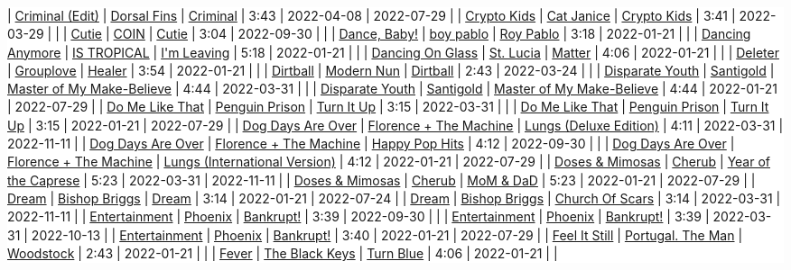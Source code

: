 | [Criminal \(Edit\)](https://open.spotify.com/track/6PRJqFvs0pATsXCu9qnunc) | [Dorsal Fins](https://open.spotify.com/artist/4EtfwTmKV4RidvzmoM7pL4) | [Criminal](https://open.spotify.com/album/5LHPdvmSob3Bk9hcNrU9Lh) | 3:43 | 2022-04-08 | 2022-07-29 |
| [Crypto Kids](https://open.spotify.com/track/1jonRhesfjLxwBlFZk5sJh) | [Cat Janice](https://open.spotify.com/artist/7kNpF2nj7eVgcVo8k6pWkz) | [Crypto Kids](https://open.spotify.com/album/7rpNTYRcmMcrocpbHCBErd) | 3:41 | 2022-03-29 |  |
| [Cutie](https://open.spotify.com/track/4nLTOnpSCBwRlul92HLIyW) | [COIN](https://open.spotify.com/artist/0ZxZlO7oWCSYMXhehpyMvE) | [Cutie](https://open.spotify.com/album/5bn7iiPpq2Za6KX1PekKD2) | 3:04 | 2022-09-30 |  |
| [Dance, Baby!](https://open.spotify.com/track/5EV4bGHxVN0kHpcAFvgnTt) | [boy pablo](https://open.spotify.com/artist/7wbkl3zgDZEoZer357mVIw) | [Roy Pablo](https://open.spotify.com/album/1D3JNjKm7QRaHcIBzv0Xdn) | 3:18 | 2022-01-21 |  |
| [Dancing Anymore](https://open.spotify.com/track/3Xd0819paqFQB4LBA8XVb0) | [IS TROPICAL](https://open.spotify.com/artist/148ujrGRexnhpqhRiw0rDi) | [I'm Leaving](https://open.spotify.com/album/5Fjrapit4FBhLL0E1q6z3Z) | 5:18 | 2022-01-21 |  |
| [Dancing On Glass](https://open.spotify.com/track/0aersVHlGGXcHeRvHtuaSt) | [St\. Lucia](https://open.spotify.com/artist/5WId4o5jdGVhptNU0uqKxu) | [Matter](https://open.spotify.com/album/4qH5TQZxM5v7tKT0E09WAK) | 4:06 | 2022-01-21 |  |
| [Deleter](https://open.spotify.com/track/2yH16s2lLbYtLziVwqw7Pf) | [Grouplove](https://open.spotify.com/artist/3kVUvbeRdcrqQ3oHk5hPdx) | [Healer](https://open.spotify.com/album/1FsCJHnJORi2z5ibQs9aQI) | 3:54 | 2022-01-21 |  |
| [Dirtball](https://open.spotify.com/track/2PUUFzVs8bjNrmoO12lskz) | [Modern Nun](https://open.spotify.com/artist/7A4YoJsZWQ3GRrHLGEmamb) | [Dirtball](https://open.spotify.com/album/1tiLz9mIQWcW801PJM0aD4) | 2:43 | 2022-03-24 |  |
| [Disparate Youth](https://open.spotify.com/track/0t2QiRkpag0fAgs9zuCPlH) | [Santigold](https://open.spotify.com/artist/6Jrxnp0JgqmeUX1veU591p) | [Master of My Make\-Believe](https://open.spotify.com/album/58ZjpgafuBeQ0JVxIt0hdr) | 4:44 | 2022-03-31 |  |
| [Disparate Youth](https://open.spotify.com/track/7d23MhPFE9eB3U8DPRirnL) | [Santigold](https://open.spotify.com/artist/6Jrxnp0JgqmeUX1veU591p) | [Master of My Make\-Believe](https://open.spotify.com/album/69jrxUSjHoEu6PeBMq3273) | 4:44 | 2022-01-21 | 2022-07-29 |
| [Do Me Like That](https://open.spotify.com/track/2R4B5jDPvxVR09SQGLyDFP) | [Penguin Prison](https://open.spotify.com/artist/5VsOThWOagH8C8gCvIy13k) | [Turn It Up](https://open.spotify.com/album/0mcUaWtpurg0ICvHZiRxeU) | 3:15 | 2022-03-31 |  |
| [Do Me Like That](https://open.spotify.com/track/33TRLeMwVVAWa2eZEGnTip) | [Penguin Prison](https://open.spotify.com/artist/5VsOThWOagH8C8gCvIy13k) | [Turn It Up](https://open.spotify.com/album/6nDJTtenzc3qIBodcTASVL) | 3:15 | 2022-01-21 | 2022-07-29 |
| [Dog Days Are Over](https://open.spotify.com/track/1YLJVmuzeM2YSUkCCaTNUB) | [Florence + The Machine](https://open.spotify.com/artist/1moxjboGR7GNWYIMWsRjgG) | [Lungs \(Deluxe Edition\)](https://open.spotify.com/album/2FgknX5e7fJlriQtxvpLhZ) | 4:11 | 2022-03-31 | 2022-11-11 |
| [Dog Days Are Over](https://open.spotify.com/track/0SzzPmWCx2jmTBxxRxeHe0) | [Florence + The Machine](https://open.spotify.com/artist/1moxjboGR7GNWYIMWsRjgG) | [Happy Pop Hits](https://open.spotify.com/album/76wKct7lPoAwqWpsK0udJt) | 4:12 | 2022-09-30 |  |
| [Dog Days Are Over](https://open.spotify.com/track/15ya59dZ8yGeIfZARiYDjd) | [Florence + The Machine](https://open.spotify.com/artist/1moxjboGR7GNWYIMWsRjgG) | [Lungs \(International Version\)](https://open.spotify.com/album/2Zm1iyTqpaIKqCCisX28Uk) | 4:12 | 2022-01-21 | 2022-07-29 |
| [Doses & Mimosas](https://open.spotify.com/track/44CZRkOxv7UItaAUmh8PgN) | [Cherub](https://open.spotify.com/artist/00dwwnz3V4kRfu3UFYpJLz) | [Year of the Caprese](https://open.spotify.com/album/070DVvXuLD3fM3KYs47tas) | 5:23 | 2022-03-31 | 2022-11-11 |
| [Doses & Mimosas](https://open.spotify.com/track/12ZTpSvqoRhlZh6GZZEvuR) | [Cherub](https://open.spotify.com/artist/00dwwnz3V4kRfu3UFYpJLz) | [MoM & DaD](https://open.spotify.com/album/1J2rHvvYb6ChhdUXTYkRWJ) | 5:23 | 2022-01-21 | 2022-07-29 |
| [Dream](https://open.spotify.com/track/23fR48mfaGSXCn5MM687U6) | [Bishop Briggs](https://open.spotify.com/artist/0yb46jwm7gqbZXVXZQ8Z1e) | [Dream](https://open.spotify.com/album/3f8M3C6Fj828JzaWGTmJT1) | 3:14 | 2022-01-21 | 2022-07-24 |
| [Dream](https://open.spotify.com/track/3fHZJOvXmyHeFLFS1sDE30) | [Bishop Briggs](https://open.spotify.com/artist/0yb46jwm7gqbZXVXZQ8Z1e) | [Church Of Scars](https://open.spotify.com/album/1TTxcgs3zEngN0EB56yXzY) | 3:14 | 2022-03-31 | 2022-11-11 |
| [Entertainment](https://open.spotify.com/track/1fyVtrPPWQ6vWnchDoJc7o) | [Phoenix](https://open.spotify.com/artist/1xU878Z1QtBldR7ru9owdU) | [Bankrupt!](https://open.spotify.com/album/1MJotRlrO8AFegESeJRuBV) | 3:39 | 2022-09-30 |  |
| [Entertainment](https://open.spotify.com/track/6CplRWasnvBmi33sFv6xYn) | [Phoenix](https://open.spotify.com/artist/1xU878Z1QtBldR7ru9owdU) | [Bankrupt!](https://open.spotify.com/album/1s7a0VpP3aNEubiTgx6YlU) | 3:39 | 2022-03-31 | 2022-10-13 |
| [Entertainment](https://open.spotify.com/track/3KRJUa3Z1Zfupr7Zs6JByx) | [Phoenix](https://open.spotify.com/artist/1xU878Z1QtBldR7ru9owdU) | [Bankrupt!](https://open.spotify.com/album/3T66rLQ5rVheco76XLrlTY) | 3:40 | 2022-01-21 | 2022-07-29 |
| [Feel It Still](https://open.spotify.com/track/6QgjcU0zLnzq5OrUoSZ3OK) | [Portugal\. The Man](https://open.spotify.com/artist/4kI8Ie27vjvonwaB2ePh8T) | [Woodstock](https://open.spotify.com/album/4VzzEviJGYUtAeSsJlI9QB) | 2:43 | 2022-01-21 |  |
| [Fever](https://open.spotify.com/track/3Hx7RXqCS7Kzjy2ot2q1Gk) | [The Black Keys](https://open.spotify.com/artist/7mnBLXK823vNxN3UWB7Gfz) | [Turn Blue](https://open.spotify.com/album/6TvxpBzf9c8H1fsrAaQ8t3) | 4:06 | 2022-01-21 |  |